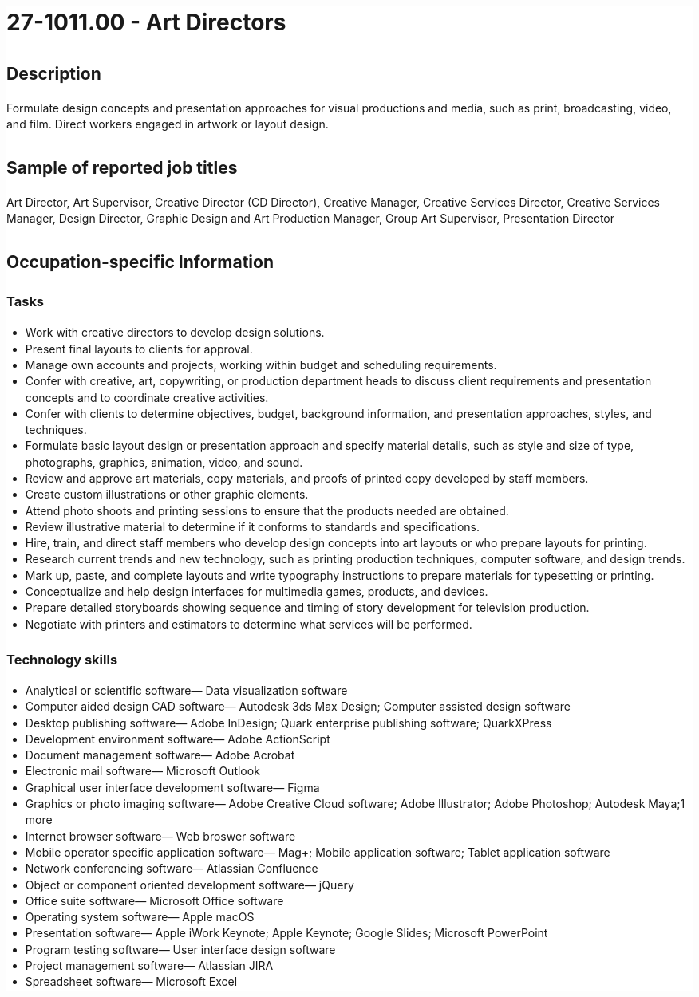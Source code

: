 # 27-1011.00 - Art Directors

## Description
Formulate design concepts and presentation approaches for visual productions and media, such as print, broadcasting, video, and film. Direct workers engaged in artwork or layout design.

## Sample of reported job titles
Art Director, Art Supervisor, Creative Director (CD Director), Creative Manager, Creative Services Director, Creative Services Manager, Design Director, Graphic Design and Art Production Manager, Group Art Supervisor, Presentation Director

## Occupation-specific Information
### Tasks
- Work with creative directors to develop design solutions.
- Present final layouts to clients for approval.
- Manage own accounts and projects, working within budget and scheduling requirements.
- Confer with creative, art, copywriting, or production department heads to discuss client requirements and presentation concepts and to coordinate creative activities.
- Confer with clients to determine objectives, budget, background information, and presentation approaches, styles, and techniques.
- Formulate basic layout design or presentation approach and specify material details, such as style and size of type, photographs, graphics, animation, video, and sound.
- Review and approve art materials, copy materials, and proofs of printed copy developed by staff members.
- Create custom illustrations or other graphic elements.
- Attend photo shoots and printing sessions to ensure that the products needed are obtained.
- Review illustrative material to determine if it conforms to standards and specifications.
- Hire, train, and direct staff members who develop design concepts into art layouts or who prepare layouts for printing.
- Research current trends and new technology, such as printing production techniques, computer software, and design trends.
- Mark up, paste, and complete layouts and write typography instructions to prepare materials for typesetting or printing.
- Conceptualize and help design interfaces for multimedia games, products, and devices.
- Prepare detailed storyboards showing sequence and timing of story development for television production.
- Negotiate with printers and estimators to determine what services will be performed.

### Technology skills
- Analytical or scientific software— Data visualization software
- Computer aided design CAD software— Autodesk 3ds Max Design; Computer assisted design software
- Desktop publishing software— Adobe InDesign; Quark enterprise publishing software; QuarkXPress
- Development environment software— Adobe ActionScript
- Document management software— Adobe Acrobat
- Electronic mail software— Microsoft Outlook
- Graphical user interface development software— Figma
- Graphics or photo imaging software— Adobe Creative Cloud software; Adobe Illustrator; Adobe Photoshop; Autodesk Maya;1 more
- Internet browser software— Web broswer software
- Mobile operator specific application software— Mag+; Mobile application software; Tablet application software
- Network conferencing software— Atlassian Confluence
- Object or component oriented development software— jQuery
- Office suite software— Microsoft Office software
- Operating system software— Apple macOS
- Presentation software— Apple iWork Keynote; Apple Keynote; Google Slides; Microsoft PowerPoint
- Program testing software— User interface design software
- Project management software— Atlassian JIRA
- Spreadsheet software— Microsoft Excel